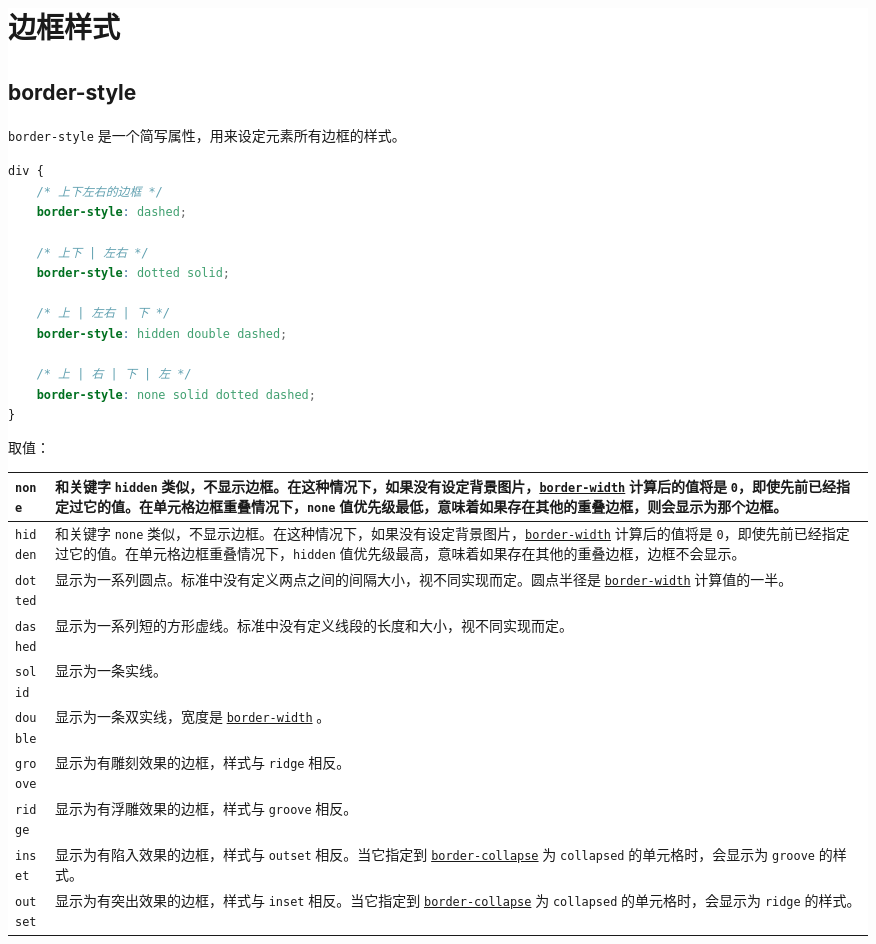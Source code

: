 # 边框样式

## border-style

`border-style` 是一个简写属性，用来设定元素所有边框的样式。

<script setup>
import BorderStyleDemo from './components/border-style-demo.vue'
import BorderWidthDemo from './components/border-width-demo.vue'
import BorderColorDemo from './components/border-color-demo.vue'
import BorderRadiusDemo from './components/border-radius-demo.vue'
import BorderCollapseDemo from './components/border-collapse-demo.vue'
import BorderBlockDemo from './components/border-block-demo.vue'
import BorderInlineDemo from './components/border-inline-demo.vue'
</script>

<BorderStyleDemo />

```css
div {
	/* 上下左右的边框 */
	border-style: dashed;

	/* 上下 | 左右 */
	border-style: dotted solid;

	/* 上 | 左右 | 下 */
	border-style: hidden double dashed;

	/* 上 | 右 | 下 | 左 */
	border-style: none solid dotted dashed;
}
```

取值：

| `none`   | 和关键字 `hidden` 类似，不显示边框。在这种情况下，如果没有设定背景图片，[`border-width`](https://developer.mozilla.org/zh-CN/docs/Web/CSS/border-width) 计算后的值将是 `0`，即使先前已经指定过它的值。在单元格边框重叠情况下，`none` 值优先级最低，意味着如果存在其他的重叠边框，则会显示为那个边框。 |
| :------- | :---------------------------------------------------------------------------------------------------------------------------------------------------------------------------------------------------------------------------------------------------------------------------------------------------- |
| `hidden` | 和关键字 `none` 类似，不显示边框。在这种情况下，如果没有设定背景图片，[`border-width`](https://developer.mozilla.org/zh-CN/docs/Web/CSS/border-width) 计算后的值将是 `0`，即使先前已经指定过它的值。在单元格边框重叠情况下，`hidden` 值优先级最高，意味着如果存在其他的重叠边框，边框不会显示。       |
| `dotted` | 显示为一系列圆点。标准中没有定义两点之间的间隔大小，视不同实现而定。圆点半径是 [`border-width`](https://developer.mozilla.org/zh-CN/docs/Web/CSS/border-width) 计算值的一半。                                                                                                                         |
| `dashed` | 显示为一系列短的方形虚线。标准中没有定义线段的长度和大小，视不同实现而定。                                                                                                                                                                                                                            |
| `solid`  | 显示为一条实线。                                                                                                                                                                                                                                                                                      |
| `double` | 显示为一条双实线，宽度是 [`border-width`](https://developer.mozilla.org/zh-CN/docs/Web/CSS/border-width) 。                                                                                                                                                                                           |
| `groove` | 显示为有雕刻效果的边框，样式与 `ridge` 相反。                                                                                                                                                                                                                                                         |
| `ridge`  | 显示为有浮雕效果的边框，样式与 `groove` 相反。                                                                                                                                                                                                                                                        |
| `inset`  | 显示为有陷入效果的边框，样式与 `outset` 相反。当它指定到 [`border-collapse`](https://developer.mozilla.org/zh-CN/docs/Web/CSS/border-collapse) 为 `collapsed` 的单元格时，会显示为 `groove` 的样式。                                                                                                  |
| `outset` | 显示为有突出效果的边框，样式与 `inset` 相反。当它指定到 [`border-collapse`](https://developer.mozilla.org/zh-CN/docs/Web/CSS/border-collapse) 为 `collapsed` 的单元格时，会显示为 `ridge` 的样式。                                                                                                    |
